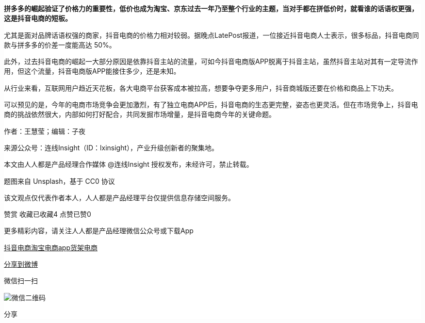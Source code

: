 **拼多多的崛起验证了价格力的重要性，低价也成为淘宝、京东过去一年乃至整个行业的主题，当对手都在拼低价时，就看谁的话语权更强，这是抖音电商的短板。**

尤其是面对品牌话语权强的商家，抖音电商的价格力相对较弱。据晚点LatePost报道，一位接近抖音电商人士表示，很多标品，抖音电商同款与拼多多的价差一度能高达 50%。

此外，过去抖音电商的崛起一大部分原因是依靠抖音主站的流量，可如今抖音电商版APP脱离于抖音主站，虽然抖音主站对其有一定导流作用，但这个流量，抖音电商版APP能接住多少，还是未知。

从行业来看，互联网用户趋近天花板，各大电商平台获客成本被拉高，想要争夺更多用户，抖音商城版还要在价格和商品上下功夫。

可以预见的是，今年的电商市场竞争会更加激烈，有了独立电商APP后，抖音电商的生态更完整，姿态也更灵活。但在市场竞争上，抖音电商的挑战依然很大，内部如何打好配合，共同发掘市场增量，是抖音电商今年的关键命题。

作者：王慧莹；编辑：子夜

来源公众号：连线Insight（ID：lxinsight），产业升级创新者的聚集地。

本文由人人都是产品经理合作媒体 @连线Insight 授权发布，未经许可，禁止转载。

题图来自 Unsplash，基于 CC0 协议

该文观点仅代表作者本人，人人都是产品经理平台仅提供信息存储空间服务。

赞赏 收藏已收藏4 点赞已赞0

更多精彩内容，请关注人人都是产品经理微信公众号或下载App

[抖音电商](https://www.woshipm.com/tag/%e6%8a%96%e9%9f%b3%e7%94%b5%e5%95%86)[淘宝](https://www.woshipm.com/tag/%e6%b7%98%e5%ae%9d)[电商app](https://www.woshipm.com/tag/%e7%94%b5%e5%95%86app)[货架电商](https://www.woshipm.com/tag/%e8%b4%a7%e6%9e%b6%e7%94%b5%e5%95%86)

[分享到微博](https://service.weibo.com/share/share.php?appkey=2775287854&title=抖音电商，推出了自己的“淘宝”分身&url=https://www.woshipm.com/operate/6023635.html&pic=https://image.woshipm.com/2023/04/13/9c435d42-d9df-11ed-9d2f-00163e0b5ff3.jpg)

微信扫一扫

![微信二维码](https://api.pwmqr.com/qrcode/create/?url=https://www.woshipm.com/operate/6023635.html)

分享